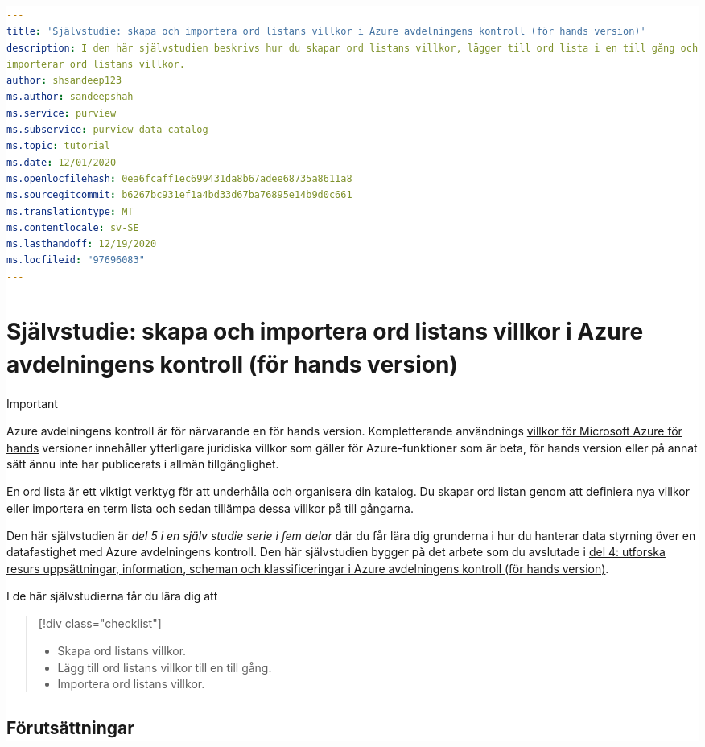 ```yaml
---
title: 'Självstudie: skapa och importera ord listans villkor i Azure avdelningens kontroll (för hands version)'
description: I den här självstudien beskrivs hur du skapar ord listans villkor, lägger till ord lista i en till gång och importerar ord listans villkor.
author: shsandeep123
ms.author: sandeepshah
ms.service: purview
ms.subservice: purview-data-catalog
ms.topic: tutorial
ms.date: 12/01/2020
ms.openlocfilehash: 0ea6fcaff1ec699431da8b67adee68735a8611a8
ms.sourcegitcommit: b6267bc931ef1a4bd33d67ba76895e14b9d0c661
ms.translationtype: MT
ms.contentlocale: sv-SE
ms.lasthandoff: 12/19/2020
ms.locfileid: "97696083"
---
```

# <a name="tutorial-create-and-import-glossary-terms-in-azure-purview-preview"></a>Självstudie: skapa och importera ord listans villkor i Azure avdelningens kontroll (för hands version)

> [!IMPORTANT]
> Azure avdelningens kontroll är för närvarande en för hands version. Kompletterande användnings [villkor för Microsoft Azure för hands](https://azure.microsoft.com/support/legal/preview-supplemental-terms/) versioner innehåller ytterligare juridiska villkor som gäller för Azure-funktioner som är beta, för hands version eller på annat sätt ännu inte har publicerats i allmän tillgänglighet.

En ord lista är ett viktigt verktyg för att underhålla och organisera din katalog. Du skapar ord listan genom att definiera nya villkor eller importera en term lista och sedan tillämpa dessa villkor på till gångarna.

Den här självstudien är *del 5 i en själv studie serie i fem delar* där du får lära dig grunderna i hur du hanterar data styrning över en datafastighet med Azure avdelningens kontroll. Den här självstudien bygger på det arbete som du avslutade i [del 4: utforska resurs uppsättningar, information, scheman och klassificeringar i Azure avdelningens kontroll (för hands version)](tutorial-schemas-and-classifications.md).

I de här självstudierna får du lära dig att

> [!div class="checklist"]
>
> * Skapa ord listans villkor.
> * Lägg till ord listans villkor till en till gång.
> * Importera ord listans villkor.

## <a name="prerequisites"></a>Förutsättningar

